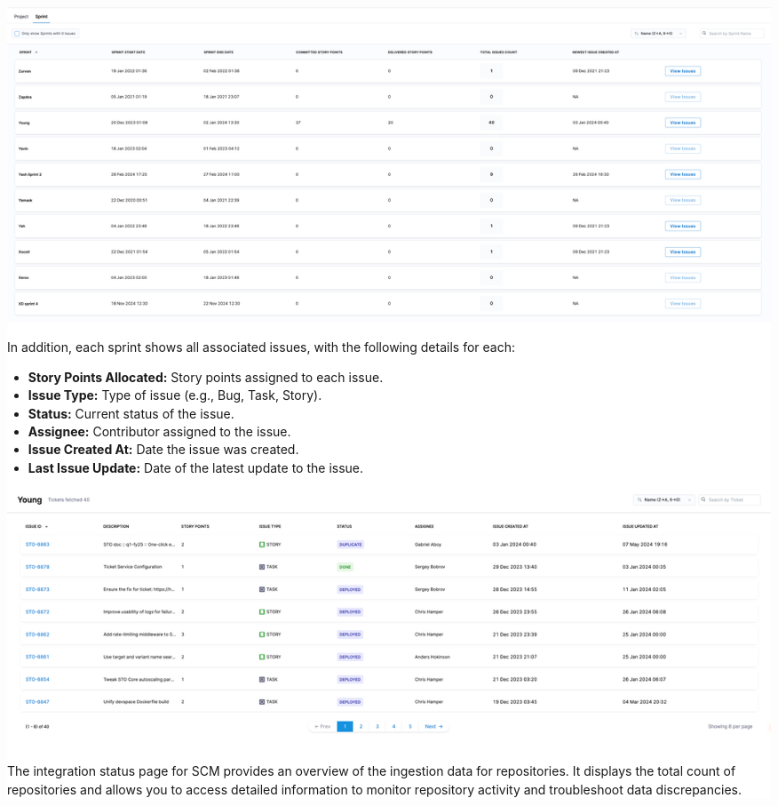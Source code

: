 ![](../static/diagnostics-sprints.png)

In addition, each sprint shows all associated issues, with the following details for each:

* **Story Points Allocated:** Story points assigned to each issue.
* **Issue Type:** Type of issue (e.g., Bug, Task, Story).
* **Status:** Current status of the issue.
* **Assignee:** Contributor assigned to the issue.
* **Issue Created At:** Date the issue was created.
* **Last Issue Update:** Date of the latest update to the issue.

![](../static/diagnostics-sprint-details.png)

</TabItem>

<TabItem value="View Other Source Code Managers Data">

The integration status page for SCM provides an overview of the ingestion data for repositories. It displays the total count of repositories and allows you to access detailed information to monitor repository activity and troubleshoot data discrepancies.
